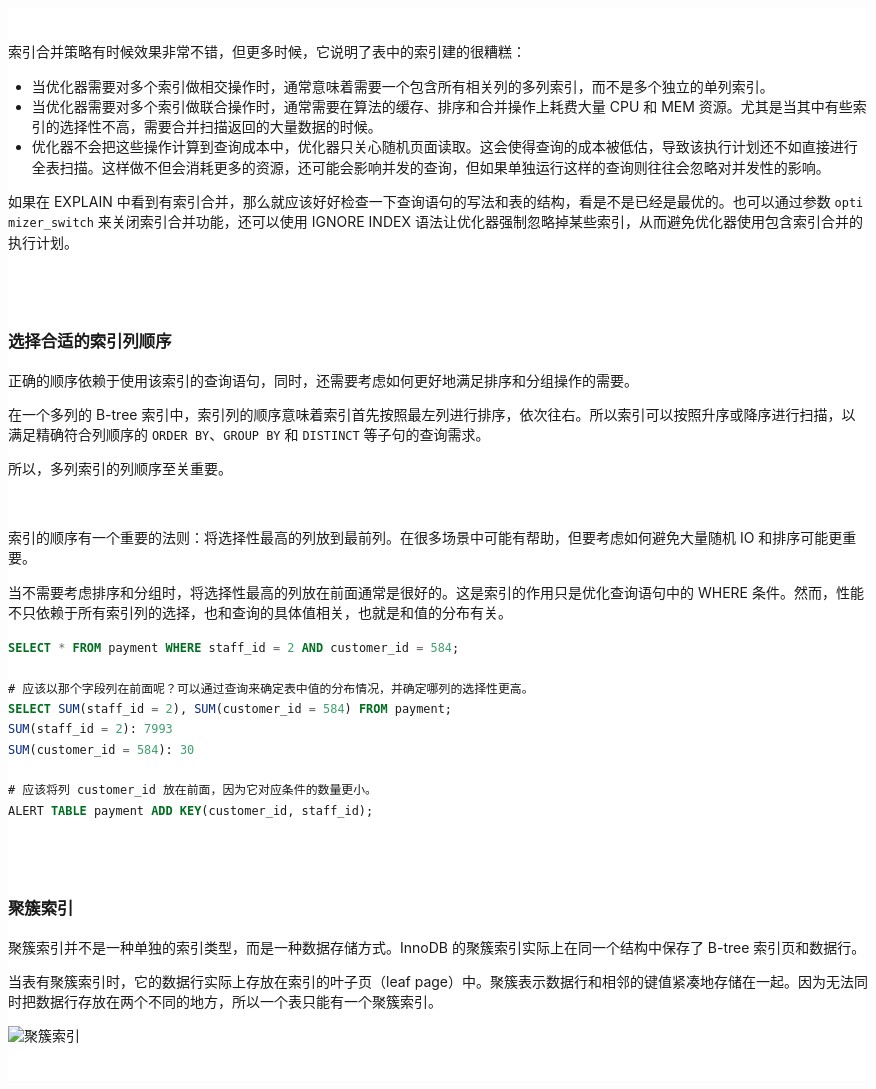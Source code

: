 ```sql
```

<br/>

索引合并策略有时候效果非常不错，但更多时候，它说明了表中的索引建的很糟糕：

- 当优化器需要对多个索引做相交操作时，通常意味着需要一个包含所有相关列的多列索引，而不是多个独立的单列索引。
- 当优化器需要对多个索引做联合操作时，通常需要在算法的缓存、排序和合并操作上耗费大量 CPU 和 MEM 资源。尤其是当其中有些索引的选择性不高，需要合并扫描返回的大量数据的时候。
- 优化器不会把这些操作计算到查询成本中，优化器只关心随机页面读取。这会使得查询的成本被低估，导致该执行计划还不如直接进行全表扫描。这样做不但会消耗更多的资源，还可能会影响并发的查询，但如果单独运行这样的查询则往往会忽略对并发性的影响。

如果在 EXPLAIN 中看到有索引合并，那么就应该好好检查一下查询语句的写法和表的结构，看是不是已经是最优的。也可以通过参数 `optimizer_switch` 来关闭索引合并功能，还可以使用 IGNORE INDEX 语法让优化器强制忽略掉某些索引，从而避免优化器使用包含索引合并的执行计划。

<br/>
<br/>

### 选择合适的索引列顺序

正确的顺序依赖于使用该索引的查询语句，同时，还需要考虑如何更好地满足排序和分组操作的需要。

在一个多列的 B-tree 索引中，索引列的顺序意味着索引首先按照最左列进行排序，依次往右。所以索引可以按照升序或降序进行扫描，以满足精确符合列顺序的 `ORDER BY`、`GROUP BY` 和 `DISTINCT` 等子句的查询需求。

所以，多列索引的列顺序至关重要。

<br/>

索引的顺序有一个重要的法则：将选择性最高的列放到最前列。在很多场景中可能有帮助，但要考虑如何避免大量随机 IO 和排序可能更重要。

当不需要考虑排序和分组时，将选择性最高的列放在前面通常是很好的。这是索引的作用只是优化查询语句中的 WHERE 条件。然而，性能不只依赖于所有索引列的选择，也和查询的具体值相关，也就是和值的分布有关。

```sql
SELECT * FROM payment WHERE staff_id = 2 AND customer_id = 584;

# 应该以那个字段列在前面呢？可以通过查询来确定表中值的分布情况，并确定哪列的选择性更高。
SELECT SUM(staff_id = 2), SUM(customer_id = 584) FROM payment;
SUM(staff_id = 2): 7993
SUM(customer_id = 584): 30

# 应该将列 customer_id 放在前面，因为它对应条件的数量更小。
ALERT TABLE payment ADD KEY(customer_id, staff_id);
```

<br/>
<br/>

### 聚簇索引

聚簇索引并不是一种单独的索引类型，而是一种数据存储方式。InnoDB 的聚簇索引实际上在同一个结构中保存了 B-tree 索引页和数据行。

当表有聚簇索引时，它的数据行实际上存放在索引的叶子页（leaf page）中。聚簇表示数据行和相邻的键值紧凑地存储在一起。因为无法同时把数据行存放在两个不同的地方，所以一个表只能有一个聚簇索引。

![聚簇索引](https://raw.githubusercontent.com/zhang21/images/master/cs/database/hs-mysql/7-3.png)

<br/>
